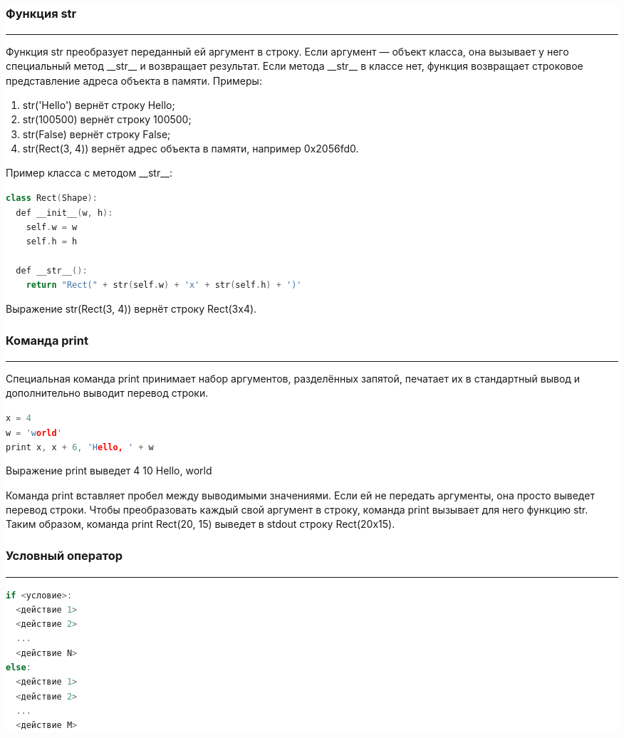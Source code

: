 ### Функция str
------------
Функция str преобразует переданный ей аргумент в строку. Если аргумент — объект класса, она вызывает у него специальный метод \_\_str\_\_ и возвращает результат. Если метода \_\_str\_\_ в классе нет, функция возвращает строковое представление адреса объекта в памяти.
Примеры:
1. str('Hello') вернёт строку Hello;
2. str(100500) вернёт строку 100500;
3. str(False) вернёт строку False;
4. str(Rect(3, 4)) вернёт адрес объекта в памяти, например 0x2056fd0.

Пример класса с методом \_\_str\_\_:
```cpp
class Rect(Shape):
  def __init__(w, h):
    self.w = w
    self.h = h

  def __str__():
    return "Rect(" + str(self.w) + 'x' + str(self.h) + ')'
```
Выражение str(Rect(3, 4)) вернёт строку Rect(3x4).

### Команда print
------------
Специальная команда print принимает набор аргументов, разделённых запятой, печатает их в стандартный вывод и дополнительно выводит перевод строки.
```cpp
x = 4
w = 'world'
print x, x + 6, 'Hello, ' + w
```
Выражение print выведет 4 10 Hello, world

Команда print вставляет пробел между выводимыми значениями. Если ей не передать аргументы, она просто выведет перевод строки.
Чтобы преобразовать каждый свой аргумент в строку, команда print вызывает для него функцию str. Таким образом, команда print Rect(20, 15) выведет в stdout строку Rect(20x15).

### Условный оператор
------------
```cpp
if <условие>:
  <действие 1>
  <действие 2>
  ...
  <действие N>
else:
  <действие 1>
  <действие 2>
  ...
  <действие M>
```
